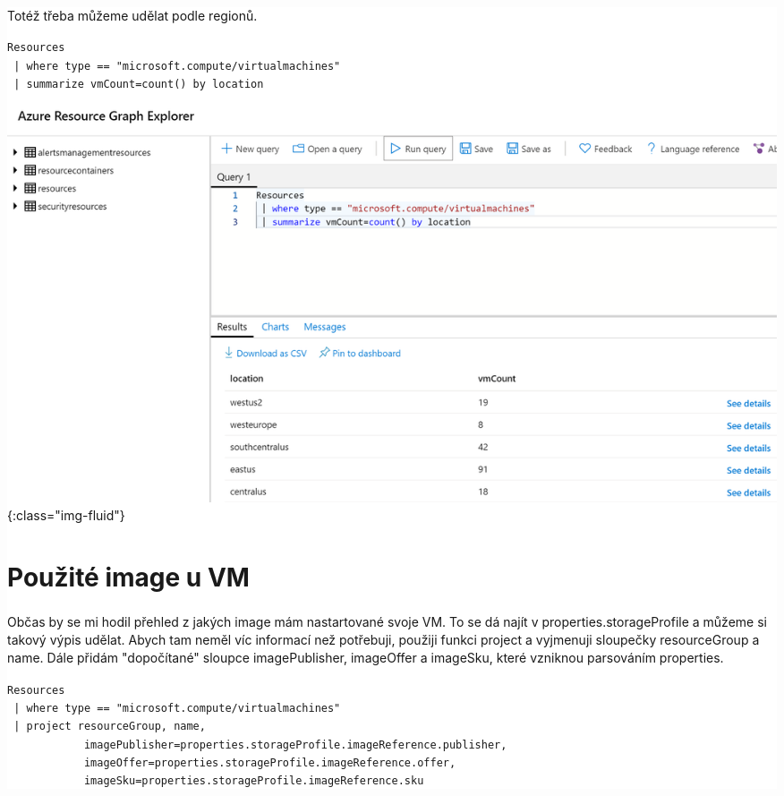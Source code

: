 Totéž třeba můžeme udělat podle regionů.

```
Resources
 | where type == "microsoft.compute/virtualmachines"
 | summarize vmCount=count() by location
```

![](/images/2019/2019-11-02-12-29-05.png){:class="img-fluid"}

# Použité image u VM
Občas by se mi hodil přehled z jakých image mám nastartované svoje VM. To se dá najít v properties.storageProfile a můžeme si takový výpis udělat. Abych tam neměl víc informací než potřebuji, použiji funkci project a vyjmenuji sloupečky resourceGroup a name. Dále přidám "dopočítané" sloupce imagePublisher, imageOffer a imageSku, které vzniknou parsováním properties.

```
Resources
 | where type == "microsoft.compute/virtualmachines"
 | project resourceGroup, name, 
 			imagePublisher=properties.storageProfile.imageReference.publisher,
			imageOffer=properties.storageProfile.imageReference.offer,
			imageSku=properties.storageProfile.imageReference.sku
```
